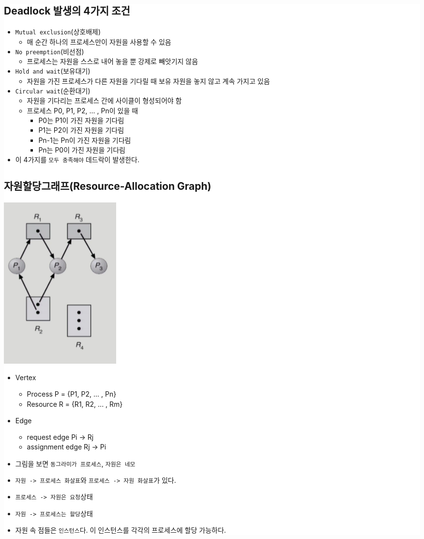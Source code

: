 ## Deadlock 발생의 4가지 조건

-   `Mutual exclusion`(상호배제)
    -   매 순간 하나의 프로세스만이 자원을 사용할 수 있음
-   `No preemption`(비선점)
    -   프로세스는 자원을 스스로 내어 놓을 뿐 강제로 빼앗기지 않음
-   `Hold and wait`(보유대기)
    -   자원을 가진 프로세스가 다른 자원을 기다릴 때 보유 자원을 놓지 않고 계속 가지고 있음
-   `Circular wait`(순환대기)
    -   자원을 기다리는 프로세스 간에 사이클이 형성되어야 함
    -   프로세스 P0, P1, P2, ... , Pn이 있을 때
        -   P0는 P1이 가진 자원을 기다림
        -   P1는 P2이 가진 자원을 기다림
        -   Pn-1는 Pn이 가진 자원을 기다림
        -   Pn는 P0이 가진 자원을 기다림
-   이 4가지를 `모두 충족해야` 데드락이 발생한다.

## 자원할당그래프(Resource-Allocation Graph)

![raGraph](./assets/1/raGraph.png)

-   Vertex
    -   Process P = {P1, P2, ... , Pn}
    -   Resource R = {R1, R2, ... , Rm}
-   Edge

    -   request edge Pi -> Rj
    -   assignment edge Rj -> Pi

-   그림을 보면 `동그라미가 프로세스`, `자원은 네모`
-   `자원 -> 프로세스 화살표`와 `프로세스 -> 자원 화살표`가 있다.
-   `프로세스 -> 자원은 요청`상태
-   `자원 -> 프로세스는 할당`상태
-   자원 속 점들은 `인스턴스`다. 이 인스턴스를 각각의 프로세스에 할당 가능하다.
